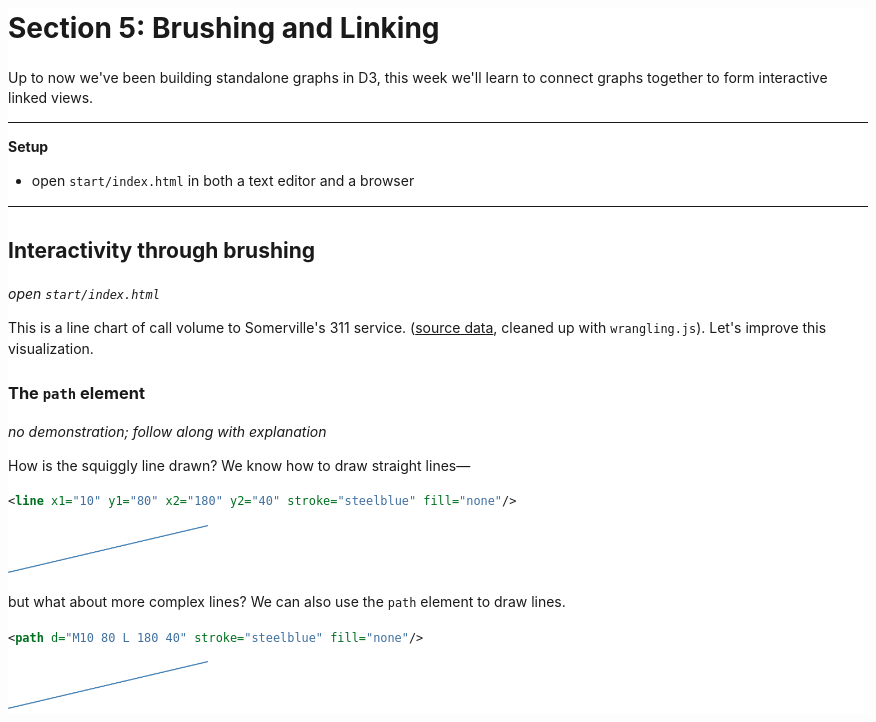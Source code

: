 Section 5: Brushing and Linking
===

Up to now we've been building standalone graphs in D3, this week we'll learn to connect graphs together to form interactive linked views.

----
**Setup**

 * open `start/index.html` in both a text editor and a browser
 
----

Interactivity through brushing
---

*open `start/index.html`*

This is a line chart of call volume to Somerville's 311 service. ([source data](https://data.somervillema.gov/311-Call-Center/311-Call-Center/kja3-3jiv), cleaned up with `wrangling.js`). Let's improve this visualization.

### The `path` element
*no demonstration; follow along with explanation*

How is the squiggly line drawn? We know how to draw straight lines—

```svg
<line x1="10" y1="80" x2="180" y2="40" stroke="steelblue" fill="none"/>
```

<img src="images/line.png?raw=true" width="200px" alt="A line" />

but what about more complex lines? We can also use the `path` element to draw lines.

```svg
<path d="M10 80 L 180 40" stroke="steelblue" fill="none"/>
```

<img src="images/line.png?raw=true" width="200px" alt="A line" />

